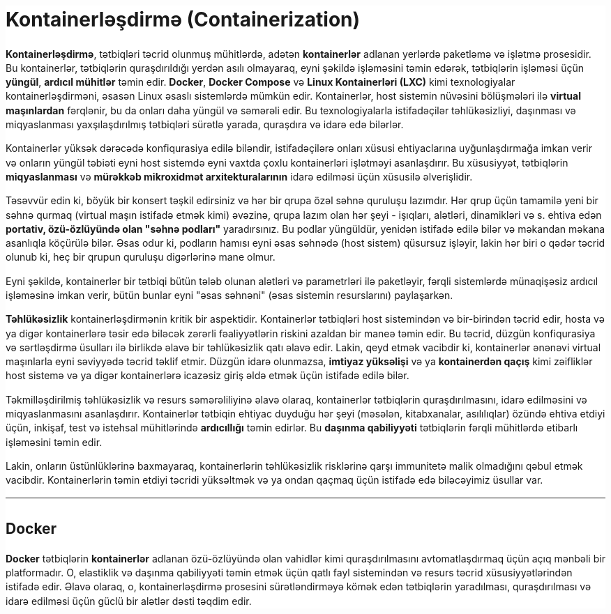 # Kontainerləşdirmə (Containerization)

**Kontainerləşdirmə**, tətbiqləri təcrid olunmuş mühitlərdə, adətən **kontainerlər** adlanan yerlərdə paketləmə və işlətmə prosesidir. Bu kontainerlər, tətbiqlərin quraşdırıldığı yerdən asılı olmayaraq, eyni şəkildə işləməsini təmin edərək, tətbiqlərin işləməsi üçün **yüngül**, **ardıcıl mühitlər** təmin edir. **Docker**, **Docker Compose** və **Linux Kontainerləri (LXC)** kimi texnologiyalar kontainerləşdirməni, əsasən Linux əsaslı sistemlərdə mümkün edir. Kontainerlər, host sistemin nüvəsini bölüşmələri ilə **virtual maşınlardan** fərqlənir, bu da onları daha yüngül və səmərəli edir. Bu texnologiyalarla istifadəçilər təhlükəsizliyi, daşınması və miqyaslanması yaxşılaşdırılmış tətbiqləri sürətlə yarada, quraşdıra və idarə edə bilərlər.

Kontainerlər yüksək dərəcədə konfiqurasiya edilə biləndir, istifadəçilərə onları xüsusi ehtiyaclarına uyğunlaşdırmağa imkan verir və onların yüngül təbiəti eyni host sistemdə eyni vaxtda çoxlu kontainerləri işlətməyi asanlaşdırır. Bu xüsusiyyət, tətbiqlərin **miqyaslanması** və **mürəkkəb mikroxidmət arxitekturalarının** idarə edilməsi üçün xüsusilə əlverişlidir.

Təsəvvür edin ki, böyük bir konsert təşkil edirsiniz və hər bir qrupa özəl səhnə quruluşu lazımdır. Hər qrup üçün tamamilə yeni bir səhnə qurmaq (virtual maşın istifadə etmək kimi) əvəzinə, qrupa lazım olan hər şeyi - işıqları, alətləri, dinamikləri və s. ehtiva edən **portativ, özü-özlüyündə olan "səhnə podları"** yaradırsınız. Bu podlar yüngüldür, yenidən istifadə edilə bilər və məkandan məkana asanlıqla köçürülə bilər. Əsas odur ki, podların hamısı eyni əsas səhnədə (host sistem) qüsursuz işləyir, lakin hər biri o qədər təcrid olunub ki, heç bir qrupun quruluşu digərlərinə mane olmur.

Eyni şəkildə, kontainerlər bir tətbiqi bütün tələb olunan alətləri və parametrləri ilə paketləyir, fərqli sistemlərdə münaqişəsiz ardıcıl işləməsinə imkan verir, bütün bunlar eyni "əsas səhnəni" (əsas sistemin resurslarını) paylaşarkən.

**Təhlükəsizlik** kontainerləşdirmənin kritik bir aspektidir. Kontainerlər tətbiqləri host sistemindən və bir-birindən təcrid edir, hosta və ya digər kontainerlərə təsir edə biləcək zərərli fəaliyyətlərin riskini azaldan bir maneə təmin edir. Bu təcrid, düzgün konfiqurasiya və sərtləşdirmə üsulları ilə birlikdə əlavə bir təhlükəsizlik qatı əlavə edir. Lakin, qeyd etmək vacibdir ki, kontainerlər ənənəvi virtual maşınlarla eyni səviyyədə təcrid təklif etmir. Düzgün idarə olunmazsa, **imtiyaz yüksəlişi** və ya **kontainerdən qaçış** kimi zəifliklər host sistemə və ya digər kontainerlərə icazəsiz giriş əldə etmək üçün istifadə edilə bilər.

Təkmilləşdirilmiş təhlükəsizlik və resurs səmərəliliyinə əlavə olaraq, kontainerlər tətbiqlərin quraşdırılmasını, idarə edilməsini və miqyaslanmasını asanlaşdırır. Kontainerlər tətbiqin ehtiyac duyduğu hər şeyi (məsələn, kitabxanalar, asılılıqlar) özündə ehtiva etdiyi üçün, inkişaf, test və istehsal mühitlərində **ardıcıllığı** təmin edirlər. Bu **daşınma qabiliyyəti** tətbiqlərin fərqli mühitlərdə etibarlı işləməsini təmin edir.

Lakin, onların üstünlüklərinə baxmayaraq, kontainerlərin təhlükəsizlik risklərinə qarşı immunitetə malik olmadığını qəbul etmək vacibdir. Kontainerlərin təmin etdiyi təcridi yüksəltmək və ya ondan qaçmaq üçün istifadə edə biləcəyimiz üsullar var.

-----

## Docker

**Docker** tətbiqlərin **kontainerlər** adlanan özü-özlüyündə olan vahidlər kimi quraşdırılmasını avtomatlaşdırmaq üçün açıq mənbəli bir platformadır. O, elastiklik və daşınma qabiliyyəti təmin etmək üçün qatlı fayl sistemindən və resurs təcrid xüsusiyyətlərindən istifadə edir. Əlavə olaraq, o, kontainerləşdirmə prosesini sürətləndirməyə kömək edən tətbiqlərin yaradılması, quraşdırılması və idarə edilməsi üçün güclü bir alətlər dəsti təqdim edir.
